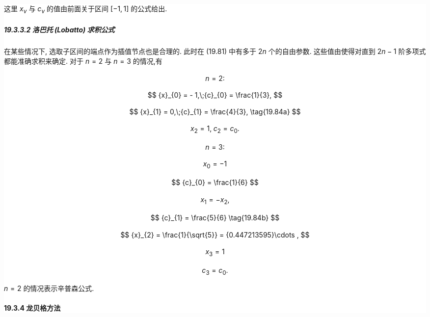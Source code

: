 这里 ${x}_{\nu }$ 与 ${c}_{\nu }$ 的值由前面关于区间 $\left\lbrack  {-1,1}\right\rbrack$ 的公式给出.

##### 19.3.3.2 洛巴托 (Lobatto) 求积公式

在某些情况下, 选取子区间的端点作为插值节点也是合理的. 此时在 (19.81) 中有多于 ${2n}$ 个的自由参数. 这些值由使得对直到 ${2n} - 1$ 阶多项式都能准确求积来确定. 对于 $n = 2$ 与 $n = 3$ 的情况,有

$$
n = 2\text{:}
$$

$$
{x}_{0} =  - 1,\;{c}_{0} = \frac{1}{3},
$$

$$
{x}_{1} = 0,\;{c}_{1} = \frac{4}{3}, \tag{19.84a}
$$

$$
{x}_{2} = 1,\;{c}_{2} = {c}_{0}.
$$

$$
n = 3\text{:}
$$

$$
{x}_{0} =  - 1
$$

$$
{c}_{0} = \frac{1}{6}
$$

$$
{x}_{1} =  - {x}_{2},
$$

$$
{c}_{1} = \frac{5}{6} \tag{19.84b}
$$

$$
{x}_{2} = \frac{1}{\sqrt{5}} = {0.447213595}\cdots ,
$$

$$
{x}_{3} = 1
$$

$$
{c}_{3} = {c}_{0}.
$$

$n = 2$ 的情况表示辛普森公式.

#### 19.3.4 龙贝格方法
